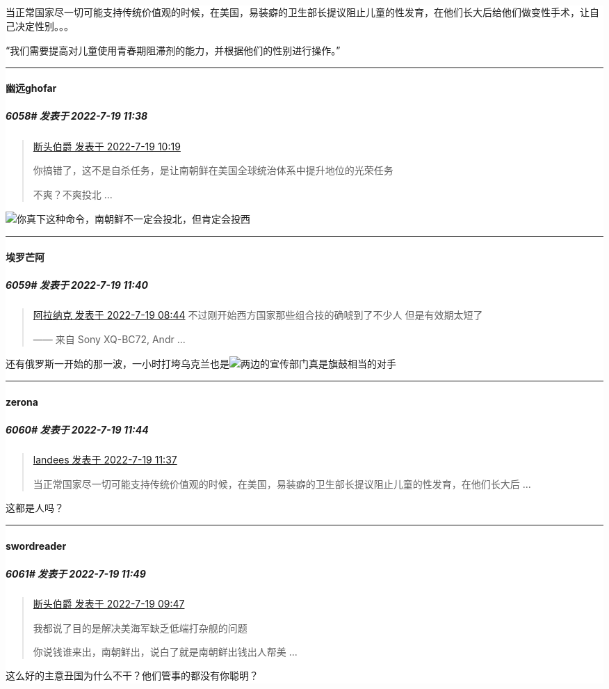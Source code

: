 当正常国家尽一切可能支持传统价值观的时候，在美国，易装癖的卫生部长提议阻止儿童的性发育，在他们长大后给他们做变性手术，让自己决定性别。。。

“我们需要提高对儿童使用青春期阻滞剂的能力，并根据他们的性别进行操作。”

*****

####  幽远ghofar  
##### 6058#       发表于 2022-7-19 11:38

<blockquote><a href="httphttps://bbs.saraba1st.com/2b/forum.php?mod=redirect&amp;goto=findpost&amp;pid=56704375&amp;ptid=2078770" target="_blank">断头伯爵 发表于 2022-7-19 10:19</a>

你搞错了，这不是自杀任务，是让南朝鲜在美国全球统治体系中提升地位的光荣任务 

不爽？不爽投北 ...</blockquote>
<img src="https://static.saraba1st.com/image/smiley/face2017/047.png" referrerpolicy="no-referrer">你真下这种命令，南朝鲜不一定会投北，但肯定会投西



*****

####  埃罗芒阿  
##### 6059#       发表于 2022-7-19 11:40

<blockquote><a href="httphttps://bbs.saraba1st.com/2b/forum.php?mod=redirect&amp;goto=findpost&amp;pid=56703122&amp;ptid=2078770" target="_blank">阿拉纳克 发表于 2022-7-19 08:44</a>
不过刚开始西方国家那些组合技的确唬到了不少人 但是有效期太短了

—— 来自 Sony XQ-BC72, Andr ...</blockquote>
还有俄罗斯一开始的那一波，一小时打垮乌克兰也是<img src="https://static.saraba1st.com/image/smiley/face2017/067.png" referrerpolicy="no-referrer">两边的宣传部门真是旗鼓相当的对手

*****

####  zerona  
##### 6060#       发表于 2022-7-19 11:44

<blockquote><a href="httphttps://bbs.saraba1st.com/2b/forum.php?mod=redirect&amp;goto=findpost&amp;pid=56705705&amp;ptid=2078770" target="_blank">landees 发表于 2022-7-19 11:37</a>

当正常国家尽一切可能支持传统价值观的时候，在美国，易装癖的卫生部长提议阻止儿童的性发育，在他们长大后 ...</blockquote>
这都是人吗？



*****

####  swordreader  
##### 6061#       发表于 2022-7-19 11:49

<blockquote><a href="httphttps://bbs.saraba1st.com/2b/forum.php?mod=redirect&amp;goto=findpost&amp;pid=56703881&amp;ptid=2078770" target="_blank">断头伯爵 发表于 2022-7-19 09:47</a>

我都说了目的是解决美海军缺乏低端打杂舰的问题

你说钱谁来出，南朝鲜出，说白了就是南朝鲜出钱出人帮美 ...</blockquote>
这么好的主意丑国为什么不干？他们管事的都没有你聪明？
